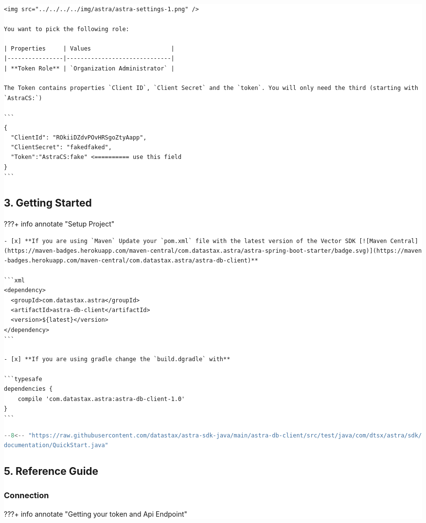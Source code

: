     <img src="../../../../img/astra/astra-settings-1.png" />

    You want to pick the following role:
    
    | Properties     | Values                       |
    |----------------|------------------------------|
    | **Token Role** | `Organization Administrator` |
    
    The Token contains properties `Client ID`, `Client Secret` and the `token`. You will only need the third (starting with `AstraCS:`)
    
    ```
    {
      "ClientId": "ROkiiDZdvPOvHRSgoZtyAapp",
      "ClientSecret": "fakedfaked",
      "Token":"AstraCS:fake" <========== use this field
    }
    ```

## 3. Getting Started

???+ info annotate "Setup Project"

    - [x] **If you are using `Maven` Update your `pom.xml` file with the latest version of the Vector SDK [![Maven Central](https://maven-badges.herokuapp.com/maven-central/com.datastax.astra/astra-spring-boot-starter/badge.svg)](https://maven-badges.herokuapp.com/maven-central/com.datastax.astra/astra-db-client)**
    
    ```xml
    <dependency>
      <groupId>com.datastax.astra</groupId>
      <artifactId>astra-db-client</artifactId>
      <version>${latest}</version>
    </dependency>
    ```
    
    - [x] **If you are using gradle change the `build.dgradle` with**
    
    ```typesafe
    dependencies {
        compile 'com.datastax.astra:astra-db-client-1.0'
    }
    ```

``` java title="Quickstart.java" linenums="1"
--8<-- "https://raw.githubusercontent.com/datastax/astra-sdk-java/main/astra-db-client/src/test/java/com/dtsx/astra/sdk/documentation/QuickStart.java"
```

## 5. Reference Guide

### Connection

???+ info annotate "Getting your token and Api Endpoint"
